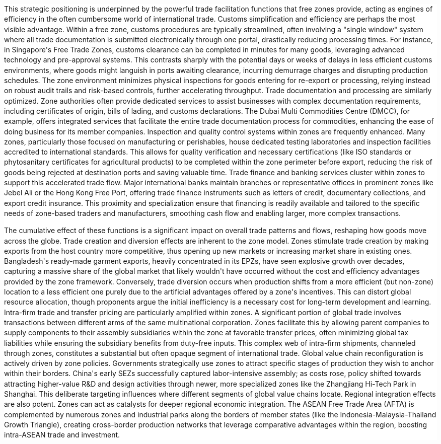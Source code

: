This strategic positioning is underpinned by the powerful trade facilitation functions that free zones provide, acting as engines of efficiency in the often cumbersome world of international trade. Customs simplification and efficiency are perhaps the most visible advantage. Within a free zone, customs procedures are typically streamlined, often involving a "single window" system where all trade documentation is submitted electronically through one portal, drastically reducing processing times. For instance, in Singapore's Free Trade Zones, customs clearance can be completed in minutes for many goods, leveraging advanced technology and pre-approval systems. This contrasts sharply with the potential days or weeks of delays in less efficient customs environments, where goods might languish in ports awaiting clearance, incurring demurrage charges and disrupting production schedules. The zone environment minimizes physical inspections for goods entering for re-export or processing, relying instead on robust audit trails and risk-based controls, further accelerating throughput. Trade documentation and processing are similarly optimized. Zone authorities often provide dedicated services to assist businesses with complex documentation requirements, including certificates of origin, bills of lading, and customs declarations. The Dubai Multi Commodities Centre (DMCC), for example, offers integrated services that facilitate the entire trade documentation process for commodities, enhancing the ease of doing business for its member companies. Inspection and quality control systems within zones are frequently enhanced. Many zones, particularly those focused on manufacturing or perishables, house dedicated testing laboratories and inspection facilities accredited to international standards. This allows for quality verification and necessary certifications (like ISO standards or phytosanitary certificates for agricultural products) to be completed within the zone perimeter before export, reducing the risk of goods being rejected at destination ports and saving valuable time. Trade finance and banking services cluster within zones to support this accelerated trade flow. Major international banks maintain branches or representative offices in prominent zones like Jebel Ali or the Hong Kong Free Port, offering trade finance instruments such as letters of credit, documentary collections, and export credit insurance. This proximity and specialization ensure that financing is readily available and tailored to the specific needs of zone-based traders and manufacturers, smoothing cash flow and enabling larger, more complex transactions.

The cumulative effect of these functions is a significant impact on overall trade patterns and flows, reshaping how goods move across the globe. Trade creation and diversion effects are inherent to the zone model. Zones stimulate trade creation by making exports from the host country more competitive, thus opening up new markets or increasing market share in existing ones. Bangladesh's ready-made garment exports, heavily concentrated in its EPZs, have seen explosive growth over decades, capturing a massive share of the global market that likely wouldn't have occurred without the cost and efficiency advantages provided by the zone framework. Conversely, trade diversion occurs when production shifts from a more efficient (but non-zone) location to a less efficient one purely due to the artificial advantages offered by a zone's incentives. This can distort global resource allocation, though proponents argue the initial inefficiency is a necessary cost for long-term development and learning. Intra-firm trade and transfer pricing are particularly amplified within zones. A significant portion of global trade involves transactions between different arms of the same multinational corporation. Zones facilitate this by allowing parent companies to supply components to their assembly subsidiaries within the zone at favorable transfer prices, often minimizing global tax liabilities while ensuring the subsidiary benefits from duty-free inputs. This complex web of intra-firm shipments, channeled through zones, constitutes a substantial but often opaque segment of international trade. Global value chain reconfiguration is actively driven by zone policies. Governments strategically use zones to attract specific stages of production they wish to anchor within their borders. China's early SEZs successfully captured labor-intensive assembly; as costs rose, policy shifted towards attracting higher-value R&D and design activities through newer, more specialized zones like the Zhangjiang Hi-Tech Park in Shanghai. This deliberate targeting influences where different segments of global value chains locate. Regional integration effects are also potent. Zones can act as catalysts for deeper regional economic integration. The ASEAN Free Trade Area (AFTA) is complemented by numerous zones and industrial parks along the borders of member states (like the Indonesia-Malaysia-Thailand Growth Triangle), creating cross-border production networks that leverage comparative advantages within the region, boosting intra-ASEAN trade and investment.
